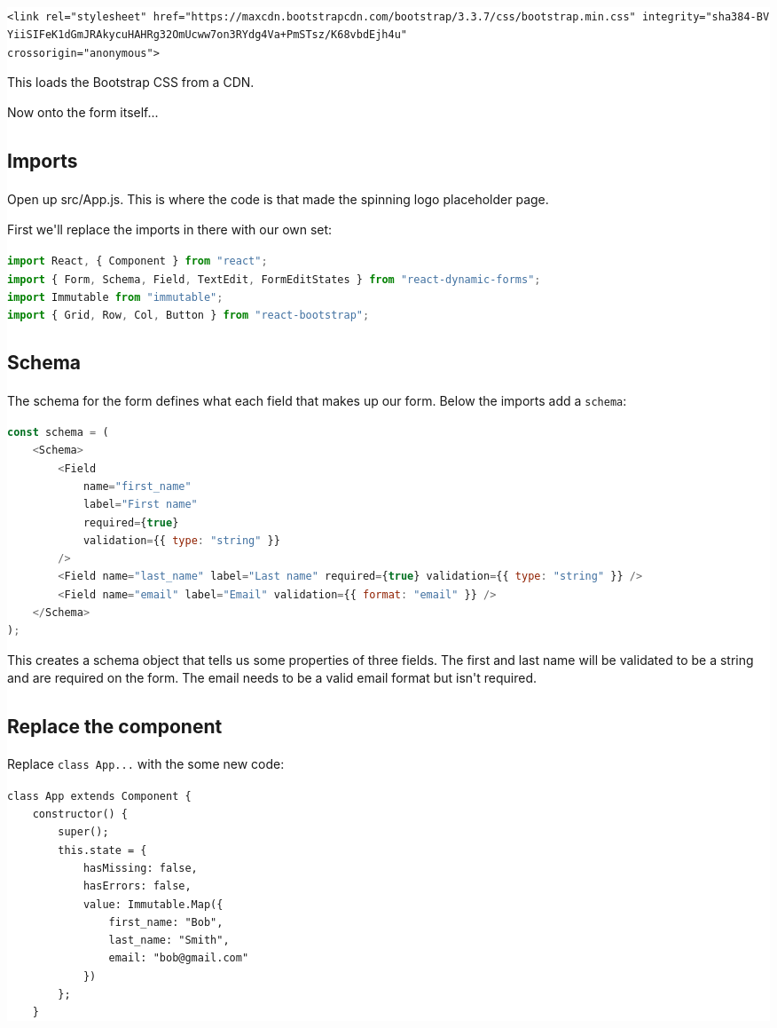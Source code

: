 ```
<link rel="stylesheet" href="https://maxcdn.bootstrapcdn.com/bootstrap/3.3.7/css/bootstrap.min.css" integrity="sha384-BVYiiSIFeK1dGmJRAkycuHAHRg32OmUcww7on3RYdg4Va+PmSTsz/K68vbdEjh4u"
crossorigin="anonymous">
```

This loads the Bootstrap CSS from a CDN.

Now onto the form itself...

## Imports

Open up src/App.js. This is where the code is that made the spinning logo placeholder page.

First we'll replace the imports in there with our own set:

```js
import React, { Component } from "react";
import { Form, Schema, Field, TextEdit, FormEditStates } from "react-dynamic-forms";
import Immutable from "immutable";
import { Grid, Row, Col, Button } from "react-bootstrap";
```

## Schema

The schema for the form defines what each field that makes up our form. Below the imports add a `schema`:

```js
const schema = (
    <Schema>
        <Field
            name="first_name"
            label="First name"
            required={true}
            validation={{ type: "string" }}
        />
        <Field name="last_name" label="Last name" required={true} validation={{ type: "string" }} />
        <Field name="email" label="Email" validation={{ format: "email" }} />
    </Schema>
);
```

This creates a schema object that tells us some properties of three fields. The first and last name will be validated to be a string and are required on the form. The email needs to be a valid email format but isn't required.

## Replace the component

Replace `class App...` with the some new code:

```
class App extends Component {
    constructor() {
        super();
        this.state = {
            hasMissing: false,
            hasErrors: false,
            value: Immutable.Map({
                first_name: "Bob",
                last_name: "Smith",
                email: "bob@gmail.com"
            })
        };
    }

```